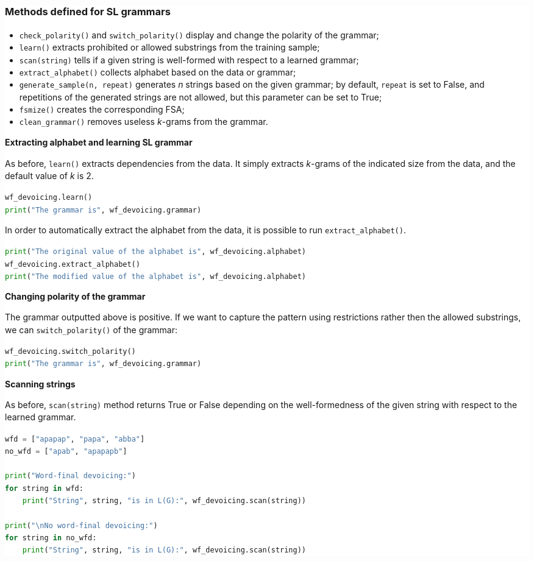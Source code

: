 ### Methods defined for SL grammars
  * `check_polarity()` and `switch_polarity()` display and change the polarity of the grammar;
  * `learn()` extracts prohibited or allowed substrings from the training sample;
  * `scan(string)` tells if a given string is well-formed with respect to a learned grammar;
  * `extract_alphabet()` collects alphabet based on the data or grammar;
  * `generate_sample(n, repeat)` generates $n$ strings based on the given grammar; by default, `repeat` is set to False, and repetitions of the generated strings are not allowed, but this parameter can be set to True;
  * `fsmize()` creates the corresponding FSA;
  * `clean_grammar()` removes useless $k$-grams from the grammar.

**Extracting alphabet and learning SL grammar**

As before, `learn()` extracts dependencies from the data. It simply extracts $k$-grams of the indicated size from the data, and the default value of $k$ is $2$.


```python
wf_devoicing.learn()
print("The grammar is", wf_devoicing.grammar)
```

In order to automatically extract the alphabet from the data, it is possible to run `extract_alphabet()`.


```python
print("The original value of the alphabet is", wf_devoicing.alphabet)
wf_devoicing.extract_alphabet()
print("The modified value of the alphabet is", wf_devoicing.alphabet)
```

**Changing polarity of the grammar**

The grammar outputted above is positive. If we want to capture the pattern using restrictions rather then the allowed substrings, we can `switch_polarity()` of the grammar:


```python
wf_devoicing.switch_polarity()
print("The grammar is", wf_devoicing.grammar)
```

**Scanning strings**

As before, `scan(string)` method returns True or False depending on the well-formedness of the given string with respect to the learned grammar.


```python
wfd = ["apapap", "papa", "abba"]
no_wfd = ["apab", "apapapb"]

print("Word-final devoicing:")
for string in wfd:
    print("String", string, "is in L(G):", wf_devoicing.scan(string))
    
print("\nNo word-final devoicing:")
for string in no_wfd:
    print("String", string, "is in L(G):", wf_devoicing.scan(string))
```
